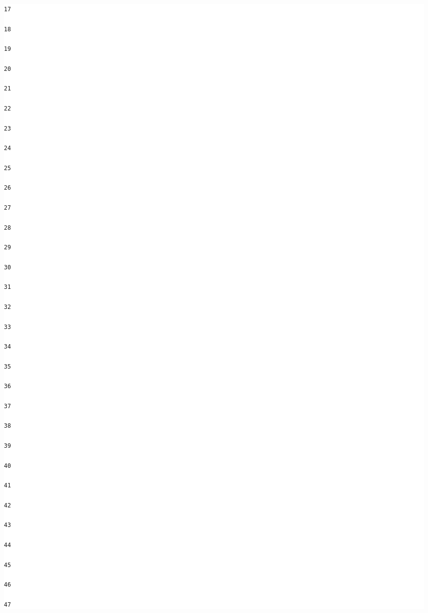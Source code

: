 ```
17

18

19

20

21

22

23

24

25

26

27

28

29

30

31

32

33

34

35

36

37

38

39

40

41

42

43

44

45

46

47

```